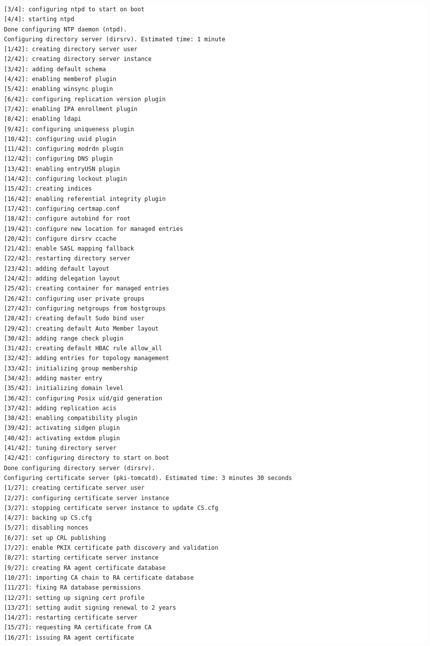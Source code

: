     [3/4]: configuring ntpd to start on boot
    [4/4]: starting ntpd
    Done configuring NTP daemon (ntpd).
    Configuring directory server (dirsrv). Estimated time: 1 minute
    [1/42]: creating directory server user
    [2/42]: creating directory server instance
    [3/42]: adding default schema
    [4/42]: enabling memberof plugin
    [5/42]: enabling winsync plugin
    [6/42]: configuring replication version plugin
    [7/42]: enabling IPA enrollment plugin
    [8/42]: enabling ldapi
    [9/42]: configuring uniqueness plugin
    [10/42]: configuring uuid plugin
    [11/42]: configuring modrdn plugin
    [12/42]: configuring DNS plugin
    [13/42]: enabling entryUSN plugin
    [14/42]: configuring lockout plugin
    [15/42]: creating indices
    [16/42]: enabling referential integrity plugin
    [17/42]: configuring certmap.conf
    [18/42]: configure autobind for root
    [19/42]: configure new location for managed entries
    [20/42]: configure dirsrv ccache
    [21/42]: enable SASL mapping fallback
    [22/42]: restarting directory server
    [23/42]: adding default layout
    [24/42]: adding delegation layout
    [25/42]: creating container for managed entries
    [26/42]: configuring user private groups
    [27/42]: configuring netgroups from hostgroups
    [28/42]: creating default Sudo bind user
    [29/42]: creating default Auto Member layout
    [30/42]: adding range check plugin
    [31/42]: creating default HBAC rule allow_all
    [32/42]: adding entries for topology management
    [33/42]: initializing group membership
    [34/42]: adding master entry
    [35/42]: initializing domain level
    [36/42]: configuring Posix uid/gid generation
    [37/42]: adding replication acis
    [38/42]: enabling compatibility plugin
    [39/42]: activating sidgen plugin
    [40/42]: activating extdom plugin
    [41/42]: tuning directory server
    [42/42]: configuring directory to start on boot
    Done configuring directory server (dirsrv).
    Configuring certificate server (pki-tomcatd). Estimated time: 3 minutes 30 seconds
    [1/27]: creating certificate server user
    [2/27]: configuring certificate server instance
    [3/27]: stopping certificate server instance to update CS.cfg
    [4/27]: backing up CS.cfg
    [5/27]: disabling nonces
    [6/27]: set up CRL publishing
    [7/27]: enable PKIX certificate path discovery and validation
    [8/27]: starting certificate server instance
    [9/27]: creating RA agent certificate database
    [10/27]: importing CA chain to RA certificate database
    [11/27]: fixing RA database permissions
    [12/27]: setting up signing cert profile
    [13/27]: setting audit signing renewal to 2 years
    [14/27]: restarting certificate server
    [15/27]: requesting RA certificate from CA
    [16/27]: issuing RA agent certificate